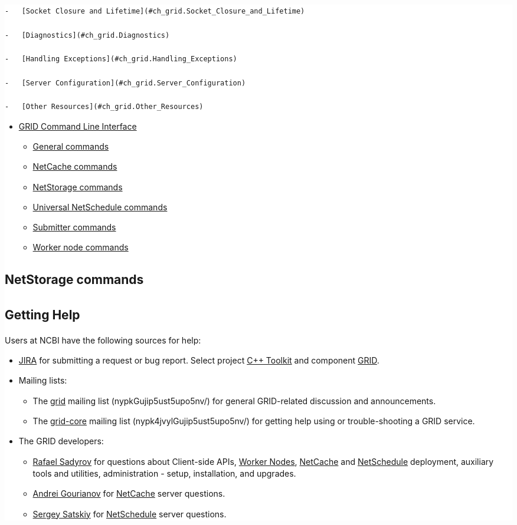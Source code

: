     -   [Socket Closure and Lifetime](#ch_grid.Socket_Closure_and_Lifetime)

    -   [Diagnostics](#ch_grid.Diagnostics)

    -   [Handling Exceptions](#ch_grid.Handling_Exceptions)

    -   [Server Configuration](#ch_grid.Server_Configuration)

    -   [Other Resources](#ch_grid.Other_Resources)

-   [GRID Command Line Interface](#ch_grid.GRID_Cli)

    -   [General commands](#ch_grid.GRID_Cli_General)
    
    -   [NetCache commands](#ch_grid.GRID_Cli_NetCache)
    
    -   [NetStorage commands](#ch_grid.GRID_Cli_NetStorage)
    
    -   [Universal NetSchedule commands](#ch_grid.GRID_Cli_NetSchedule_Universal)
    
    -   [Submitter commands](#ch_grid.GRID_Cli_Submitter)
    
    -   [Worker node commands](#ch_grid.GRID_Cli_Worker)

## NetStorage commands

<a name="ch_grid.Getting_Help"></a>

Getting Help
------------

Users at NCBI have the following sources for help:

-   [JIRA](https://jira.ncbi.nlm.nih.gov/CreateIssue!default.jspa) for submitting a request or bug report. Select project [C++ Toolkit](https://jira.ncbi.nlm.nih.gov/browse/CXX) and component [GRID](https://jira.ncbi.nlm.nih.gov/browse/CXX/component/10197).

-   Mailing lists:

    -   The [grid](https://www.ncbi.nlm.nih.gov/mailman/listinfo/grid) mailing list (<span class="oem_span">nypkGujip5ust5upo5nv/</span>) for general GRID-related discussion and announcements.

    -   The [grid-core](https://www.ncbi.nlm.nih.gov/mailman/listinfo/grid-core) mailing list (<span class="oem_span">nypk4jvylGujip5ust5upo5nv/</span>) for getting help using or trouble-shooting a GRID service.

-   The GRID developers:

    -   [Rafael Sadyrov](https://intranet.ncbi.nlm.nih.gov/wiki-private/CxxToolkit/index.cgi/Rafael_Sadyrov) for questions about Client-side APIs, [Worker Nodes](#ch_grid.Worker_Nodes), [NetCache](ch_app.html#ch_app.ncbi_netcache_service) and [NetSchedule](https://intranet.ncbi.nlm.nih.gov/wiki-private/CxxToolkit/index.cgi/NetSchedule) deployment, auxiliary tools and utilities, administration - setup, installation, and upgrades.

    -   [Andrei Gourianov](https://intranet.ncbi.nlm.nih.gov/wiki-private/CxxToolkit/index.cgi/Andrei_Gourianov) for [NetCache](ch_app.html#ch_app.ncbi_netcache_service) server questions.

    -   [Sergey Satskiy](https://intranet.ncbi.nlm.nih.gov/wiki-private/CxxToolkit/index.cgi/Sergey_Satskiy) for [NetSchedule](https://intranet.ncbi.nlm.nih.gov/wiki-private/CxxToolkit/index.cgi/NetSchedule) server questions.
